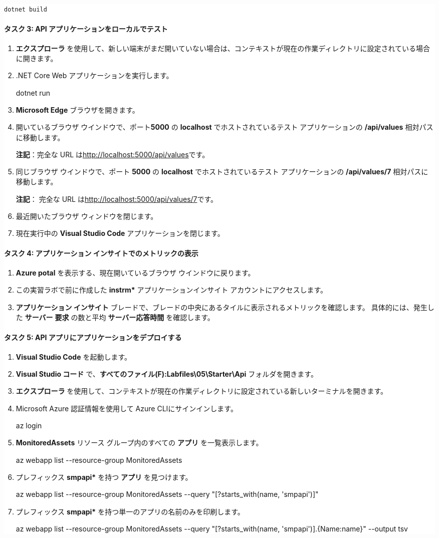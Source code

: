 
    dotnet build

#### タスク 3: API アプリケーションをローカルでテスト

1.  **エクスプローラ** を使用して、新しい端末がまだ開いていない場合は、コンテキストが現在の作業ディレクトリに設定されている場合に開きます。

2.  .NET Core Web アプリケーションを実行します。



    dotnet run

3.  **Microsoft Edge** ブラウザを開きます。 

4.  開いているブラウザ ウインドウで、ポート**5000** の **localhost** でホストされているテスト アプリケーションの **/api/values** 相対パスに移動します。
    
    **注記**：完全な URL は<http://localhost:5000/api/values>です。

5.  同じブラウザ ウインドウで、ポート **5000** の **localhost** でホストされているテスト アプリケーションの **/api/values/7** 相対パスに移動します。
    
    **注記**： 完全な URL は<http://localhost:5000/api/values/7>です。

6.  最近開いたブラウザ ウィンドウを閉じます。

7.  現在実行中の **Visual Studio Code** アプリケーションを閉じます。

#### タスク 4: アプリケーション インサイトでのメトリックの表示

1.  **Azure potal** を表示する、現在開いているブラウザ ウインドウに戻ります。

2.  この実習ラボで前に作成した **instrm\*** アプリケーションインサイト アカウントにアクセスします。

3.  **アプリケーション インサイト** ブレードで、ブレードの中央にあるタイルに表示されるメトリックを確認します。 具体的には、発生した **サーバー** **要求** の数と平均 **サーバー応答時間** を確認します。     

#### タスク 5: API アプリにアプリケーションをデプロイする

1.  **Visual Studio Code** を起動します。

2.  **Visual Studio コード** で、**すべてのファイル(F):Labfiles\\05\\Starter\\Api** フォルダを開きます。

3.  **エクスプローラ** を使用して、コンテキストが現在の作業ディレクトリに設定されている新しいターミナルを開きます。

4.  Microsoft Azure 認証情報を使用して Azure CLIにサインインします。



    az login

5.  **MonitoredAssets** リソース グループ内のすべての **アプリ** を一覧表示します。



    az webapp list --resource-group MonitoredAssets

6.  プレフィックス **smpapi\*** を持つ **アプリ** を見つけます。



    az webapp list --resource-group MonitoredAssets --query "[?starts_with(name, 'smpapi')]"

7.  プレフィックス **smpapi\*** を持つ単一のアプリの名前のみを印刷します。



    az webapp list --resource-group MonitoredAssets --query "[?starts_with(name, 'smpapi')].{Name:name}" --output tsv

